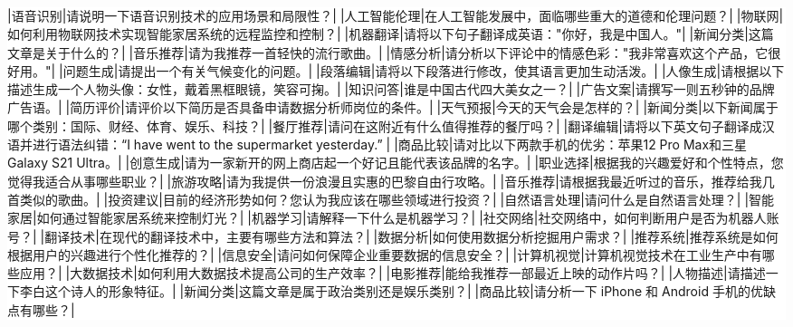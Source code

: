 |语音识别|请说明一下语音识别技术的应用场景和局限性？|
|人工智能伦理|在人工智能发展中，面临哪些重大的道德和伦理问题？|
|物联网|如何利用物联网技术实现智能家居系统的远程监控和控制？|
|机器翻译|请将以下句子翻译成英语："你好，我是中国人。"|
|新闻分类|这篇文章是关于什么的？|
|音乐推荐|请为我推荐一首轻快的流行歌曲。|
|情感分析|请分析以下评论中的情感色彩："我非常喜欢这个产品，它很好用。"|
|问题生成|请提出一个有关气候变化的问题。|
|段落编辑|请将以下段落进行修改，使其语言更加生动活泼。|
|人像生成|请根据以下描述生成一个人物头像：女性，戴着黑框眼镜，笑容可掬。|
|知识问答|谁是中国古代四大美女之一？|
|广告文案|请撰写一则五秒钟的品牌广告语。|
|简历评价|请评价以下简历是否具备申请数据分析师岗位的条件。|
|天气预报|今天的天气会是怎样的？|
|新闻分类|以下新闻属于哪个类别：国际、财经、体育、娱乐、科技？|
|餐厅推荐|请问在这附近有什么值得推荐的餐厅吗？|
|翻译编辑|请将以下英文句子翻译成汉语并进行语法纠错：“I have went to the supermarket yesterday.” |
|商品比较|请对比以下两款手机的优劣：苹果12 Pro Max和三星Galaxy S21 Ultra。|
|创意生成|请为一家新开的网上商店起一个好记且能代表该品牌的名字。|
|职业选择|根据我的兴趣爱好和个性特点，您觉得我适合从事哪些职业？|
|旅游攻略|请为我提供一份浪漫且实惠的巴黎自由行攻略。|
|音乐推荐|请根据我最近听过的音乐，推荐给我几首类似的歌曲。|
|投资建议|目前的经济形势如何？您认为我应该在哪些领域进行投资？|
|自然语言处理|请问什么是自然语言处理？|
|智能家居|如何通过智能家居系统来控制灯光？|
|机器学习|请解释一下什么是机器学习？|
|社交网络|社交网络中，如何判断用户是否为机器人账号？|
|翻译技术|在现代的翻译技术中，主要有哪些方法和算法？|
|数据分析|如何使用数据分析挖掘用户需求？|
|推荐系统|推荐系统是如何根据用户的兴趣进行个性化推荐的？|
|信息安全|请问如何保障企业重要数据的信息安全？|
|计算机视觉|计算机视觉技术在工业生产中有哪些应用？|
|大数据技术|如何利用大数据技术提高公司的生产效率？|
|电影推荐|能给我推荐一部最近上映的动作片吗？|
|人物描述|请描述一下李白这个诗人的形象特征。|
|新闻分类|这篇文章是属于政治类别还是娱乐类别？|
|商品比较|请分析一下 iPhone 和 Android 手机的优缺点有哪些？|
